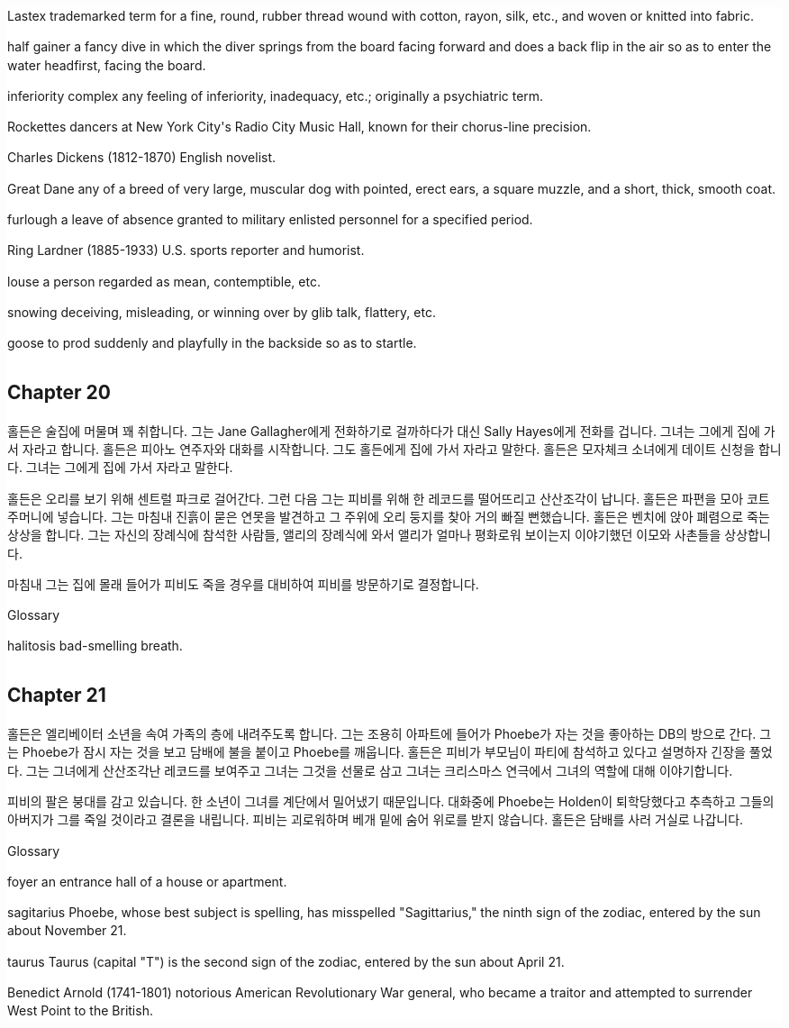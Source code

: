 Lastex trademarked term for a fine, round, rubber thread wound with cotton, rayon, silk, etc., and woven or knitted into fabric.

half gainer a fancy dive in which the diver springs from the board facing forward and does a back flip in the air so as to enter the water headfirst, facing the board.

inferiority complex any feeling of inferiority, inadequacy, etc.; originally a psychiatric term.

Rockettes dancers at New York City's Radio City Music Hall, known for their chorus-line precision.

Charles Dickens (1812-1870) English novelist.

Great Dane any of a breed of very large, muscular dog with pointed, erect ears, a square muzzle, and a short, thick, smooth coat.

furlough a leave of absence granted to military enlisted personnel for a specified period.

Ring Lardner (1885-1933) U.S. sports reporter and humorist.

louse a person regarded as mean, contemptible, etc.

snowing deceiving, misleading, or winning over by glib talk, flattery, etc.

goose to prod suddenly and playfully in the backside so as to startle.

## Chapter 20

홀든은 술집에 머물며 꽤 취합니다. 그는 Jane Gallagher에게 전화하기로 걸까하다가 대신 Sally Hayes에게 전화를 겁니다. 그녀는 그에게 집에 가서 자라고 합니다. 홀든은 피아노 연주자와 대화를 시작합니다. 그도 홀든에게 집에 가서 자라고 말한다. 홀든은 모자체크 소녀에게 데이트 신청을 합니다. 그녀는 그에게 집에 가서 자라고 말한다. 

홀든은 오리를 보기 위해 센트럴 파크로 걸어간다. 그런 다음 그는 피비를 위해 한 레코드를 떨어뜨리고 산산조각이 납니다. 홀든은 파편을 모아 코트 주머니에 넣습니다. 그는 마침내 진흙이 묻은 연못을 발견하고 그 주위에 오리 둥지를 찾아 거의 빠질 뻔했습니다. 홀든은 벤치에 앉아 폐렴으로 죽는 상상을 합니다. 그는 자신의 장례식에 참석한 사람들, 앨리의 장례식에 와서 앨리가 얼마나 평화로워 보이는지 이야기했던 이모와 사촌들을 상상합니다.

마침내 그는 집에 몰래 들어가 피비도 죽을 경우를 대비하여 피비를 방문하기로 결정합니다.

Glossary

halitosis bad-smelling breath.

## Chapter 21

홀든은 엘리베이터 소년을 속여 가족의 층에 내려주도록 합니다. 그는 조용히 아파트에 들어가 Phoebe가 자는 것을 좋아하는 DB의 방으로 간다. 그는 Phoebe가 잠시 자는 것을 보고 담배에 불을 붙이고 Phoebe를 깨웁니다. 홀든은 피비가 부모님이 파티에 참석하고 있다고 설명하자 긴장을 풀었다. 그는 그녀에게 산산조각난 레코드를 보여주고 그녀는 그것을 선물로 삼고 그녀는 크리스마스 연극에서 그녀의 역할에 대해 이야기합니다.

피비의 팔은 붕대를 감고 있습니다. 한 소년이 그녀를 계단에서 밀어냈기 때문입니다. 대화중에 Phoebe는 Holden이 퇴학당했다고 추측하고 그들의 아버지가 그를 죽일 것이라고 결론을 내립니다. 피비는 괴로워하며 베개 밑에 숨어 위로를 받지 않습니다. 홀든은 담배를 사러 거실로 나갑니다.

Glossary

foyer an entrance hall of a house or apartment.

sagitarius Phoebe, whose best subject is spelling, has misspelled "Sagittarius," the ninth sign of the zodiac, entered by the sun about November 21.

taurus Taurus (capital "T") is the second sign of the zodiac, entered by the sun about April 21.

Benedict Arnold (1741-1801) notorious American Revolutionary War general, who became a traitor and attempted to surrender West Point to the British.

